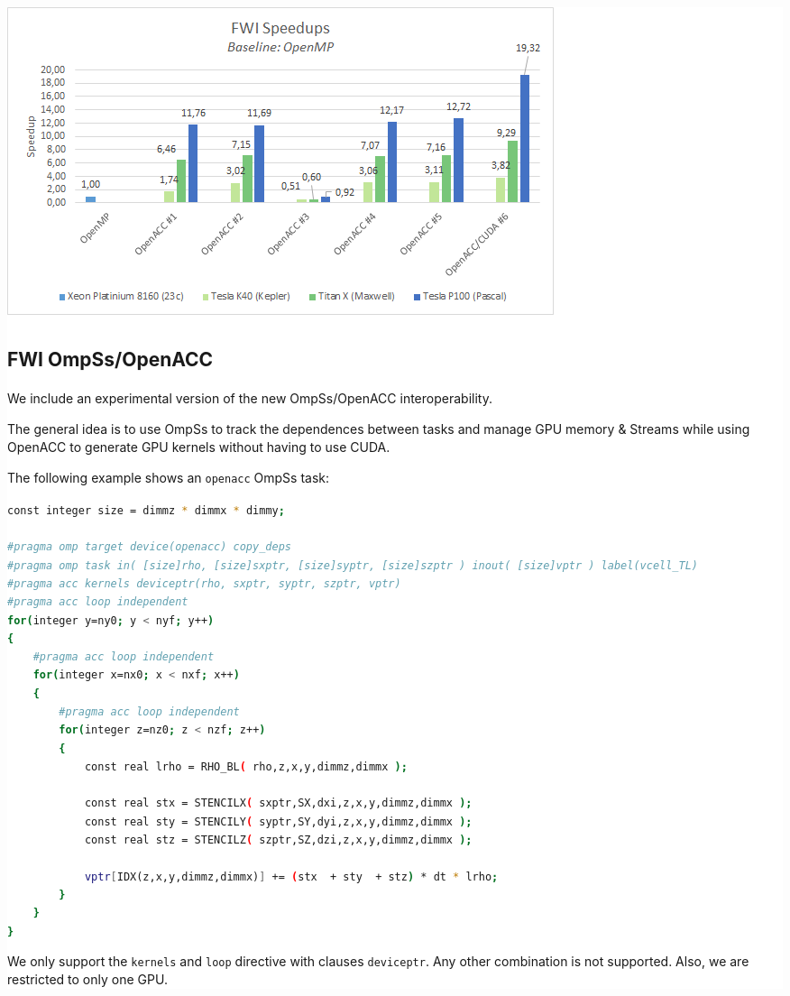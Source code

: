 ![](data/FWI_step6_speedup.png)


## FWI OmpSs/OpenACC

We include an experimental version of the new OmpSs/OpenACC interoperability.

The general idea is to use OmpSs to track the dependences between tasks and manage GPU memory & Streams while using OpenACC to generate GPU kernels without having to use CUDA.

The following example shows an `openacc` OmpSs task:
```bash
const integer size = dimmz * dimmx * dimmy;

#pragma omp target device(openacc) copy_deps
#pragma omp task in( [size]rho, [size]sxptr, [size]syptr, [size]szptr ) inout( [size]vptr ) label(vcell_TL)
#pragma acc kernels deviceptr(rho, sxptr, syptr, szptr, vptr)
#pragma acc loop independent
for(integer y=ny0; y < nyf; y++)
{
    #pragma acc loop independent
    for(integer x=nx0; x < nxf; x++)
    {
        #pragma acc loop independent
        for(integer z=nz0; z < nzf; z++)
        {
            const real lrho = RHO_BL( rho,z,x,y,dimmz,dimmx );

            const real stx = STENCILX( sxptr,SX,dxi,z,x,y,dimmz,dimmx );
            const real sty = STENCILY( syptr,SY,dyi,z,x,y,dimmz,dimmx );
            const real stz = STENCILZ( szptr,SZ,dzi,z,x,y,dimmz,dimmx );

            vptr[IDX(z,x,y,dimmz,dimmx)] += (stx  + sty  + stz) * dt * lrho;
        }
    }
}
```
We only support the `kernels` and `loop` directive with clauses `deviceptr`. 
Any other combination is not supported.
Also, we are restricted to only one GPU.
